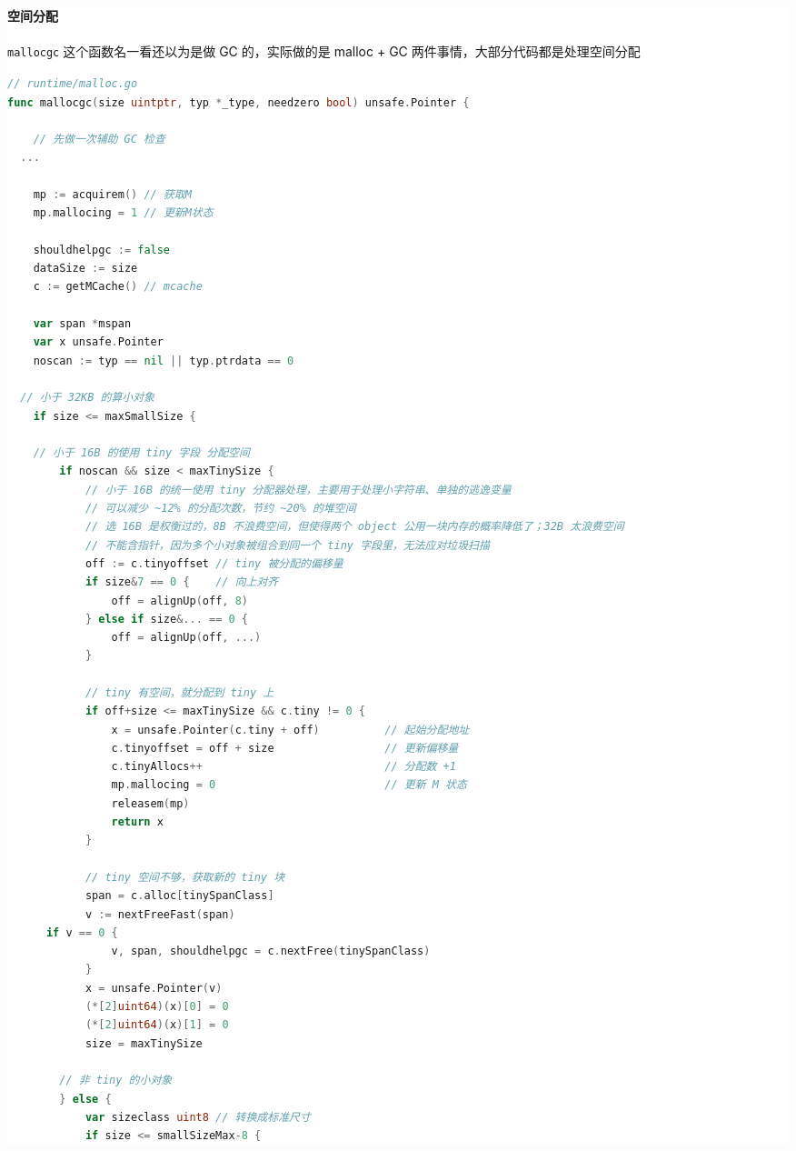 

#### 空间分配

`mallocgc` 这个函数名一看还以为是做 GC 的，实际做的是 malloc + GC 两件事情，大部分代码都是处理空间分配

```go
// runtime/malloc.go
func mallocgc(size uintptr, typ *_type, needzero bool) unsafe.Pointer {
    
    // 先做一次辅助 GC 检查
  ...

    mp := acquirem() // 获取M
    mp.mallocing = 1 // 更新M状态
  
    shouldhelpgc := false
    dataSize := size
    c := getMCache() // mcache
    
    var span *mspan
    var x unsafe.Pointer
    noscan := typ == nil || typ.ptrdata == 0
  
  // 小于 32KB 的算小对象
    if size <= maxSmallSize {
    
    // 小于 16B 的使用 tiny 字段 分配空间
        if noscan && size < maxTinySize { 
            // 小于 16B 的统一使用 tiny 分配器处理，主要用于处理小字符串、单独的逃逸变量
            // 可以减少 ~12% 的分配次数，节约 ~20% 的堆空间
            // 选 16B 是权衡过的，8B 不浪费空间，但使得两个 object 公用一块内存的概率降低了；32B 太浪费空间
            // 不能含指针，因为多个小对象被组合到同一个 tiny 字段里，无法应对垃圾扫描
            off := c.tinyoffset // tiny 被分配的偏移量
            if size&7 == 0 {    // 向上对齐
                off = alignUp(off, 8)
            } else if size&... == 0 {
                off = alignUp(off, ...)
            }
      
            // tiny 有空间，就分配到 tiny 上
            if off+size <= maxTinySize && c.tiny != 0 { 
                x = unsafe.Pointer(c.tiny + off)          // 起始分配地址
                c.tinyoffset = off + size                 // 更新偏移量
                c.tinyAllocs++                            // 分配数 +1
                mp.mallocing = 0                          // 更新 M 状态
                releasem(mp)
                return x
            }
      
            // tiny 空间不够，获取新的 tiny 块
            span = c.alloc[tinySpanClass]
            v := nextFreeFast(span)
      if v == 0 {
                v, span, shouldhelpgc = c.nextFree(tinySpanClass)
            }
            x = unsafe.Pointer(v)
            (*[2]uint64)(x)[0] = 0
            (*[2]uint64)(x)[1] = 0
            size = maxTinySize
      
        // 非 tiny 的小对象
        } else {
            var sizeclass uint8 // 转换成标准尺寸
            if size <= smallSizeMax-8 {
```